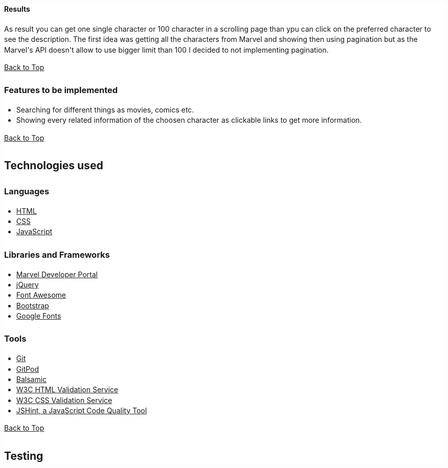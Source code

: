 #### Results

As result you can get one single character or 100 character in a scrolling page than ypu can click on the preferred character to see the description.
The first idea was getting all the characters from Marvel and showing then using pagination but as the Marvel's API doesn't allow to use bigger limit than 100 I decided to not implementing pagination.

[Back to Top](#table-of-contents)

<a></a>
### **Features to be implemented**

* Searching for different things as movies, comics etc.
* Showing every related information of the choosen character as clickable links to get more information.

[Back to Top](#table-of-contents)

<a></a>
## **Technologies used**
<a></a>
### **Languages**

* [HTML](https://en.wikipedia.org/wiki/HTML)
* [CSS](https://en.wikipedia.org/wiki/Cascading_Style_Sheets)
* [JavaScript](https://en.wikipedia.org/wiki/JavaScript)

<a></a>
### **Libraries and Frameworks**

* [Marvel Developer Portal](https://developer.marvel.com/)
* [jQuery](https://jquery.com/)
* [Font Awesome](https://fontawesome.com/)
* [Bootstrap](https://getbootstrap.com/)
* [Google Fonts](https://fonts.google.com/)

<a></a>
### **Tools**
* [Git](https://git-scm.com/)
* [GitPod](https://www.gitpod.io/)
* [Balsamic](https://balsamiq.com/wireframes/)
* [W3C HTML Validation Service](https://validator.w3.org/)
* [W3C CSS Validation Service](https://jigsaw.w3.org/css-validator/)
* [JSHint, a JavaScript Code Quality Tool](https://jshint.com/)

[Back to Top](#table-of-contents)

<a></a>
## **Testing**
